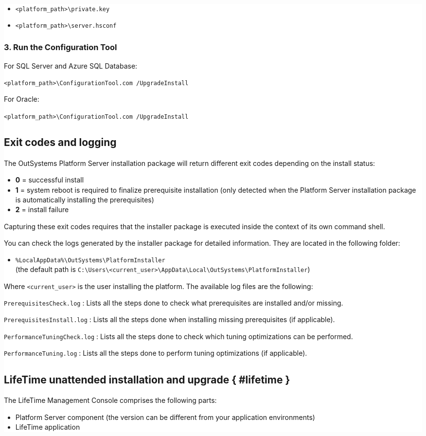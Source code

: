 * `<platform_path>\private.key`

* `<platform_path>\server.hsconf`

### 3. Run the Configuration Tool

For SQL Server and Azure SQL Database:

```
<platform_path>\ConfigurationTool.com /UpgradeInstall
```

For Oracle:

```
<platform_path>\ConfigurationTool.com /UpgradeInstall
```

## Exit codes and logging

The OutSystems Platform Server installation package will return different exit codes depending on the install status:

* **0** = successful install  
* **1** = system reboot is required to finalize prerequisite installation (only detected when the Platform Server installation package is automatically installing the prerequisites)  
* **2** = install failure

Capturing these exit codes requires that the installer package is executed inside the context of its own command shell.

You can check the logs generated by the installer package for detailed information. They are located in the following folder:

* `%LocalAppData%\OutSystems\PlatformInstaller`  
(the default path is `C:\Users\<current_user>\AppData\Local\OutSystems\PlatformInstaller`)

Where `<current_user>` is the user installing the platform. The available log files are the following:

`PrerequisitesCheck.log`
:   Lists all the steps done to check what prerequisites are installed and/or missing.

`PrerequisitesInstall.log`
:   Lists all the steps done when installing  missing prerequisites (if applicable).

`PerformanceTuningCheck.log`
:   Lists all the steps done to check which tuning optimizations can be performed.

`PerformanceTuning.log`
:   Lists all the steps done to perform tuning optimizations (if applicable).

## LifeTime unattended installation and upgrade { #lifetime }

The LifeTime Management Console comprises the following parts:

* Platform Server component (the version can be different from your application environments)
* LifeTime application

